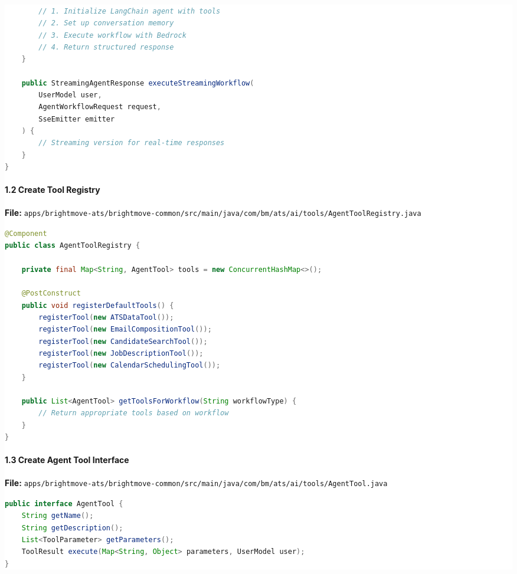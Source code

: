 ```java
        // 1. Initialize LangChain agent with tools
        // 2. Set up conversation memory
        // 3. Execute workflow with Bedrock
        // 4. Return structured response
    }
    
    public StreamingAgentResponse executeStreamingWorkflow(
        UserModel user,
        AgentWorkflowRequest request,
        SseEmitter emitter
    ) {
        // Streaming version for real-time responses
    }
}
```

#### 1.2 Create Tool Registry
**File:** `apps/brightmove-ats/brightmove-common/src/main/java/com/bm/ats/ai/tools/AgentToolRegistry.java`

```java
@Component
public class AgentToolRegistry {
    
    private final Map<String, AgentTool> tools = new ConcurrentHashMap<>();
    
    @PostConstruct
    public void registerDefaultTools() {
        registerTool(new ATSDataTool());
        registerTool(new EmailCompositionTool());
        registerTool(new CandidateSearchTool());
        registerTool(new JobDescriptionTool());
        registerTool(new CalendarSchedulingTool());
    }
    
    public List<AgentTool> getToolsForWorkflow(String workflowType) {
        // Return appropriate tools based on workflow
    }
}
```

#### 1.3 Create Agent Tool Interface
**File:** `apps/brightmove-ats/brightmove-common/src/main/java/com/bm/ats/ai/tools/AgentTool.java`

```java
public interface AgentTool {
    String getName();
    String getDescription();
    List<ToolParameter> getParameters();
    ToolResult execute(Map<String, Object> parameters, UserModel user);
}
```
